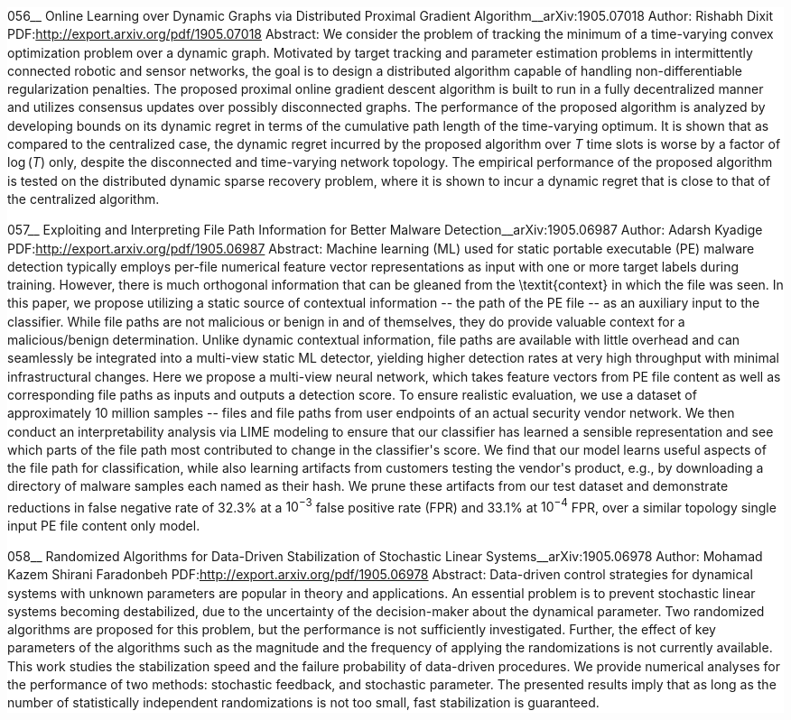 056__ Online Learning over Dynamic Graphs via Distributed Proximal Gradient  Algorithm__arXiv:1905.07018
Author: Rishabh Dixit
PDF:http://export.arxiv.org/pdf/1905.07018
 Abstract: We consider the problem of tracking the minimum of a time-varying convex optimization problem over a dynamic graph. Motivated by target tracking and parameter estimation problems in intermittently connected robotic and sensor networks, the goal is to design a distributed algorithm capable of handling non-differentiable regularization penalties. The proposed proximal online gradient descent algorithm is built to run in a fully decentralized manner and utilizes consensus updates over possibly disconnected graphs. The performance of the proposed algorithm is analyzed by developing bounds on its dynamic regret in terms of the cumulative path length of the time-varying optimum. It is shown that as compared to the centralized case, the dynamic regret incurred by the proposed algorithm over $T$ time slots is worse by a factor of $\log(T)$ only, despite the disconnected and time-varying network topology. The empirical performance of the proposed algorithm is tested on the distributed dynamic sparse recovery problem, where it is shown to incur a dynamic regret that is close to that of the centralized algorithm. 

057__ Exploiting and Interpreting File Path Information  for Better Malware Detection__arXiv:1905.06987
Author: Adarsh Kyadige
PDF:http://export.arxiv.org/pdf/1905.06987
 Abstract: Machine learning (ML) used for static portable executable (PE) malware detection typically employs per-file numerical feature vector representations as input with one or more target labels during training. However, there is much orthogonal information that can be gleaned from the \textit{context} in which the file was seen. In this paper, we propose utilizing a static source of contextual information -- the path of the PE file -- as an auxiliary input to the classifier. While file paths are not malicious or benign in and of themselves, they do provide valuable context for a malicious/benign determination. Unlike dynamic contextual information, file paths are available with little overhead and can seamlessly be integrated into a multi-view static ML detector, yielding higher detection rates at very high throughput with minimal infrastructural changes. Here we propose a multi-view neural network, which takes feature vectors from PE file content as well as corresponding file paths as inputs and outputs a detection score. To ensure realistic evaluation, we use a dataset of approximately 10 million samples -- files and file paths from user endpoints of an actual security vendor network. We then conduct an interpretability analysis via LIME modeling to ensure that our classifier has learned a sensible representation and see which parts of the file path most contributed to change in the classifier's score. We find that our model learns useful aspects of the file path for classification, while also learning artifacts from customers testing the vendor's product, e.g., by downloading a directory of malware samples each named as their hash. We prune these artifacts from our test dataset and demonstrate reductions in false negative rate of 32.3% at a $10^{-3}$ false positive rate (FPR) and 33.1% at $10^{-4}$ FPR, over a similar topology single input PE file content only model. 

058__ Randomized Algorithms for Data-Driven Stabilization of Stochastic Linear  Systems__arXiv:1905.06978
Author: Mohamad Kazem Shirani Faradonbeh
PDF:http://export.arxiv.org/pdf/1905.06978
 Abstract: Data-driven control strategies for dynamical systems with unknown parameters are popular in theory and applications. An essential problem is to prevent stochastic linear systems becoming destabilized, due to the uncertainty of the decision-maker about the dynamical parameter. Two randomized algorithms are proposed for this problem, but the performance is not sufficiently investigated. Further, the effect of key parameters of the algorithms such as the magnitude and the frequency of applying the randomizations is not currently available. This work studies the stabilization speed and the failure probability of data-driven procedures. We provide numerical analyses for the performance of two methods: stochastic feedback, and stochastic parameter. The presented results imply that as long as the number of statistically independent randomizations is not too small, fast stabilization is guaranteed. 